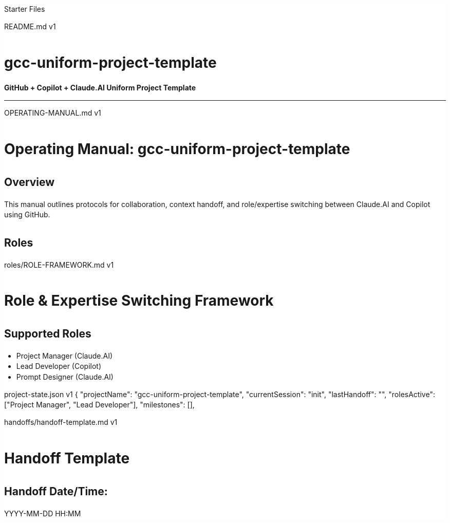Starter Files

README.md
v1
# gcc-uniform-project-template

**GitHub + Copilot + Claude.AI Uniform Project Template**

---


OPERATING-MANUAL.md
v1
# Operating Manual: gcc-uniform-project-template

## Overview
This manual outlines protocols for collaboration, context handoff, and role/expertise switching between Claude.AI and Copilot using GitHub.

## Roles

roles/ROLE-FRAMEWORK.md
v1
# Role & Expertise Switching Framework

## Supported Roles
- Project Manager (Claude.AI)
- Lead Developer (Copilot)
- Prompt Designer (Claude.AI)

project-state.json
v1
{
  "projectName": "gcc-uniform-project-template",
  "currentSession": "init",
  "lastHandoff": "",
  "rolesActive": ["Project Manager", "Lead Developer"],
  "milestones": [],

handoffs/handoff-template.md
v1
# Handoff Template

## Handoff Date/Time:
YYYY-MM-DD HH:MM
